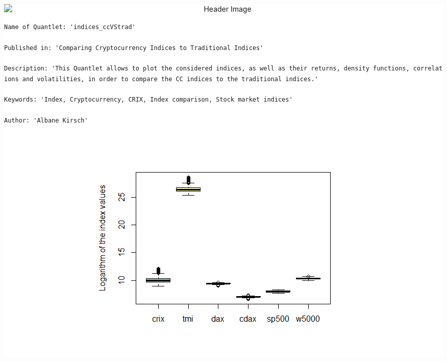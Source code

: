 <div style="margin: 0; padding: 0; text-align: center; border: none;">
<a href="https://quantlet.com" target="_blank" style="text-decoration: none; border: none;">
<img src="https://github.com/StefanGam/test-repo/blob/main/quantlet_design.png?raw=true" alt="Header Image" width="100%" style="margin: 0; padding: 0; display: block; border: none;" />
</a>
</div>

```
Name of Quantlet: 'indices_ccVStrad'

Published in: 'Comparing Cryptocurrency Indices to Traditional Indices'

Description: 'This Quantlet allows to plot the considered indices, as well as their returns, density functions, correlations and volatilities, in order to compare the CC indices to the traditional indices.'

Keywords: 'Index, Cryptocurrency, CRIX, Index comparison, Stock market indices'

Author: 'Albane Kirsch'

```
<div align="center">
<img src="https://raw.githubusercontent.com/QuantLet/indices_ccVStrad/main/boxplot_log.png" alt="Image" />
</div>

<div align="center">